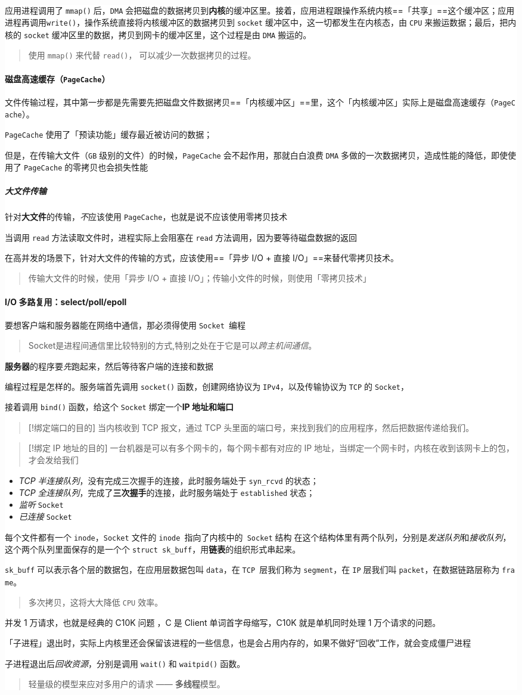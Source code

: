 应用进程调用了 `mmap()` 后，`DMA` 会把磁盘的数据拷贝到**内核**的缓冲区里。接着，应用进程跟操作系统内核==「共享」==这个缓冲区；应用进程再调用`write()`，操作系统直接将内核缓冲区的数据拷贝到 `socket` 缓冲区中，这一切都发生在内核态，由 `CPU` 来搬运数据；最后，把内核的 `socket` 缓冲区里的数据，拷贝到网卡的缓冲区里，这个过程是由 `DMA` 搬运的。

> 使用 `mmap()` 来代替 `read()`， 可以减少一次数据拷贝的过程。

#### 磁盘高速缓存（`PageCache`）
文件传输过程，其中第一步都是先需要先把磁盘文件数据拷贝==「内核缓冲区」==里，这个「内核缓冲区」实际上是磁盘高速缓存（`PageCache`）。

`PageCache` 使用了「预读功能」缓存最近被访问的数据；

但是，在传输大文件（`GB` 级别的文件）的时候，`PageCache` 会不起作用，那就白白浪费 `DMA` 多做的一次数据拷贝，造成性能的降低，即使使用了 `PageCache` 的零拷贝也会损失性能
##### 大文件传输
针对**大文件**的传输，*不*应该使用 `PageCache`，也就是说不应该使用零拷贝技术

当调用 `read` 方法读取文件时，进程实际上会阻塞在 `read` 方法调用，因为要等待磁盘数据的返回

在高并发的场景下，针对大文件的传输的方式，应该使用==「异步 I/O + 直接 I/O」==来替代零拷贝技术。

> 传输大文件的时候，使用「异步 I/O + 直接 I/O」；传输小文件的时候，则使用「零拷贝技术」

#### I/O 多路复用：select/poll/epoll

要想客户端和服务器能在网络中通信，那必须得使用 `Socket `编程

> Socket是进程间通信里比较特别的方式,特别之处在于它是可以*跨主机间通信*。

**服务器**的程序要*先*跑起来，然后等待客户端的连接和数据

编程过程是怎样的。服务端首先调用 `socket()` 函数，创建网络协议为 `IPv4`，以及传输协议为 `TCP` 的 `Socket`，

接着调用 `bind()` 函数，给这个 `Socket` 绑定一个**IP 地址和端口**

> [!绑定端口的目的]
> 当内核收到 TCP 报文，通过 TCP 头里面的端口号，来找到我们的应用程序，然后把数据传递给我们。

> [!绑定 IP 地址的目的]
> 一台机器是可以有多个网卡的，每个网卡都有对应的 IP 地址，当绑定一个网卡时，内核在收到该网卡上的包，才会发给我们

- *TCP 半连接队列*，没有完成三次握手的连接，此时服务端处于 `syn_rcvd` 的状态；
- *TCP 全连接队列*，完成了**三次握手**的连接，此时服务端处于 `established` 状态；
- *监听* `Socket`
- *已连接* `Socket`

每个文件都有一个 `inode`，`Socket` 文件的 `inode `指向了内核中的` Socket` 结构
	在这个结构体里有两个队列，分别是*发送队列*和*接收队列*，这个两个队列里面保存的是一个个 `struct sk_buff`，用**链表**的组织形式串起来。

`sk_buff` 可以表示各个层的数据包，在应用层数据包叫 `data`，在 `TCP `层我们称为 `segment`，在 `IP` 层我们叫 `packet`，在数据链路层称为 `frame`。

> 多次拷贝，这将大大降低 `CPU` 效率。

并发 1 万请求，也就是经典的 C10K 问题 ，C 是 Client 单词首字母缩写，C10K 就是单机同时处理 1 万个请求的问题。

「子进程」退出时，实际上内核里还会保留该进程的一些信息，也是会占用内存的，如果不做好“回收”工作，就会变成僵尸进程

子进程退出后*回收资源*，分别是调用 `wait()` 和 `waitpid()` 函数。

> 轻量级的模型来应对多用户的请求 —— **多线程**模型。
